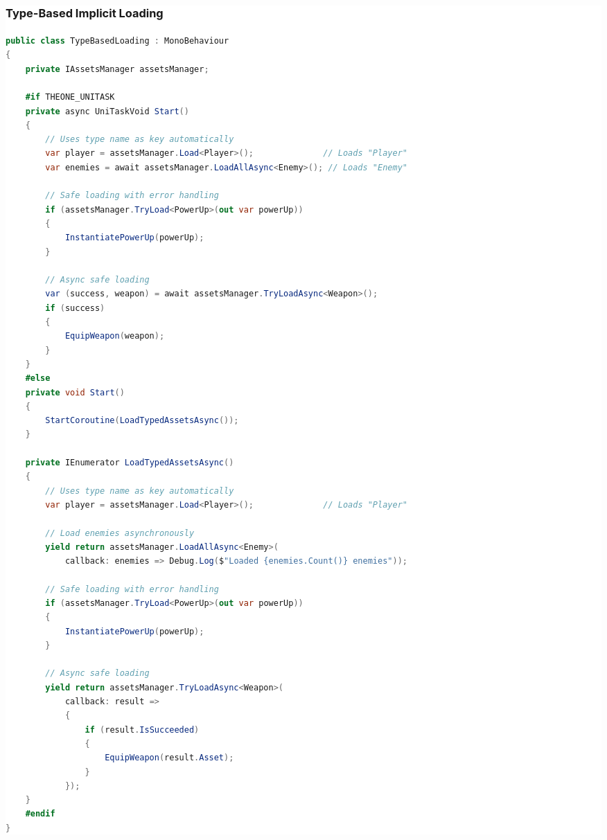 ### Type-Based Implicit Loading

```csharp
public class TypeBasedLoading : MonoBehaviour
{
    private IAssetsManager assetsManager;
    
    #if THEONE_UNITASK
    private async UniTaskVoid Start()
    {
        // Uses type name as key automatically
        var player = assetsManager.Load<Player>();              // Loads "Player"
        var enemies = await assetsManager.LoadAllAsync<Enemy>(); // Loads "Enemy" 
        
        // Safe loading with error handling
        if (assetsManager.TryLoad<PowerUp>(out var powerUp))
        {
            InstantiatePowerUp(powerUp);
        }
        
        // Async safe loading
        var (success, weapon) = await assetsManager.TryLoadAsync<Weapon>();
        if (success)
        {
            EquipWeapon(weapon);
        }
    }
    #else
    private void Start()
    {
        StartCoroutine(LoadTypedAssetsAsync());
    }
    
    private IEnumerator LoadTypedAssetsAsync()
    {
        // Uses type name as key automatically
        var player = assetsManager.Load<Player>();              // Loads "Player"
        
        // Load enemies asynchronously
        yield return assetsManager.LoadAllAsync<Enemy>(
            callback: enemies => Debug.Log($"Loaded {enemies.Count()} enemies"));
        
        // Safe loading with error handling
        if (assetsManager.TryLoad<PowerUp>(out var powerUp))
        {
            InstantiatePowerUp(powerUp);
        }
        
        // Async safe loading
        yield return assetsManager.TryLoadAsync<Weapon>(
            callback: result =>
            {
                if (result.IsSucceeded)
                {
                    EquipWeapon(result.Asset);
                }
            });
    }
    #endif
}
```
